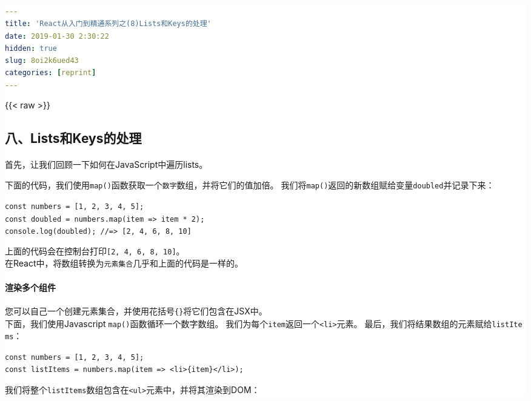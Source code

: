 ```yaml
---
title: 'React从入门到精通系列之(8)Lists和Keys的处理' 
date: 2019-01-30 2:30:22
hidden: true
slug: 8oi2k6ued43
categories: [reprint]
---
```


{{< raw >}}

                    
<h2 id="articleHeader0">八、Lists和Keys的处理</h2>
<p>首先，让我们回顾一下如何在JavaScript中遍历lists。</p>
<p>下面的代码，我们使用<code>map()</code>函数获取一个<code>数字</code>数组，并将它们的值加倍。 我们将<code>map()</code>返回的新数组赋给变量<code>doubled</code>并记录下来：</p>
<div class="widget-codetool" style="display:none;">
      <div class="widget-codetool--inner">
      <span class="selectCode code-tool" data-toggle="tooltip" data-placement="top" title="" data-original-title="全选"></span>
      <span type="button" class="copyCode code-tool" data-toggle="tooltip" data-placement="top" data-clipboard-text="const numbers = [1, 2, 3, 4, 5];
const doubled = numbers.map(item => item * 2);
console.log(doubled); //=> [2, 4, 6, 8, 10]" title="" data-original-title="复制"></span>
      <span type="button" class="saveToNote code-tool" data-toggle="tooltip" data-placement="top" title="" data-original-title="放进笔记"></span>
      </div>
      </div><pre class="javascript hljs"><code class="javascript"><span class="hljs-keyword">const</span> numbers = [<span class="hljs-number">1</span>, <span class="hljs-number">2</span>, <span class="hljs-number">3</span>, <span class="hljs-number">4</span>, <span class="hljs-number">5</span>];
<span class="hljs-keyword">const</span> doubled = numbers.map(<span class="hljs-function"><span class="hljs-params">item</span> =&gt;</span> item * <span class="hljs-number">2</span>);
<span class="hljs-built_in">console</span>.log(doubled); <span class="hljs-comment">//=&gt; [2, 4, 6, 8, 10]</span></code></pre>
<p>上面的代码会在控制台打印<code>[2, 4, 6, 8, 10]</code>。<br>在React中，将数组转换为<code>元素集合</code>几乎和上面的代码是一样的。</p>
<h4>渲染多个组件</h4>
<p>您可以自己一个创建元素集合，并使用花括号<code>{}</code>将它们包含在JSX中。<br>下面，我们使用Javascript <code>map()</code>函数循环一个数字数组。 我们为每个<code>item</code>返回一个<code>&lt;li&gt;</code>元素。 最后，我们将结果数组的元素赋给<code>listItems</code>：</p>
<div class="widget-codetool" style="display:none;">
      <div class="widget-codetool--inner">
      <span class="selectCode code-tool" data-toggle="tooltip" data-placement="top" title="" data-original-title="全选"></span>
      <span type="button" class="copyCode code-tool" data-toggle="tooltip" data-placement="top" data-clipboard-text="const numbers = [1, 2, 3, 4, 5];
const listItems = numbers.map(item => <li>{item}</li>);" title="" data-original-title="复制"></span>
      <span type="button" class="saveToNote code-tool" data-toggle="tooltip" data-placement="top" title="" data-original-title="放进笔记"></span>
      </div>
      </div><pre class="javascript hljs"><code class="javascript"><span class="hljs-keyword">const</span> numbers = [<span class="hljs-number">1</span>, <span class="hljs-number">2</span>, <span class="hljs-number">3</span>, <span class="hljs-number">4</span>, <span class="hljs-number">5</span>];
<span class="hljs-keyword">const</span> listItems = numbers.map(<span class="hljs-function"><span class="hljs-params">item</span> =&gt;</span> &lt;li&gt;{item}&lt;<span class="hljs-regexp">/li&gt;);</span></code></pre>
<p>我们将整个<code>listItems</code>数组包含在<code>&lt;ul&gt;</code>元素中，并将其渲染到DOM：</p>
<div class="widget-codetool" style="display:none;">
      <div class="widget-codetool--inner">
      <span class="selectCode code-tool" data-toggle="tooltip" data-placement="top" title="" data-original-title="全选"></span>
      <span type="button" class="copyCode code-tool" data-toggle="tooltip" data-placement="top" data-clipboard-text="ReactDOM.render(
    <ul>{listItems}</ul>,
    document.getElementById('root')
)" title="" data-original-title="复制"></span>